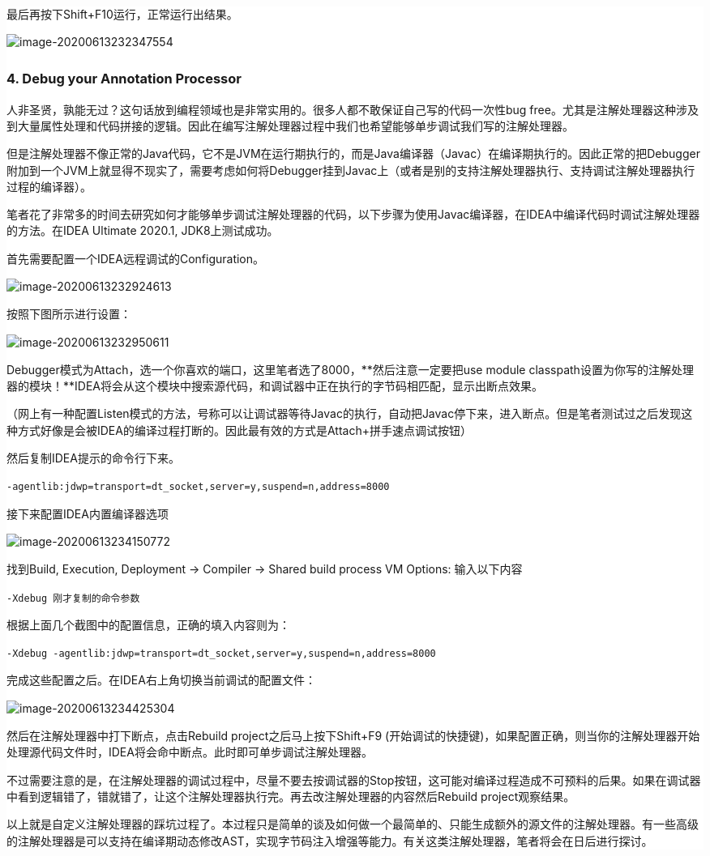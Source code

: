 最后再按下Shift+F10运行，正常运行出结果。

![image-20200613232347554](D:\Code\JavaCode\annotation-processor-learn\image-20200613232347554.png)

### 4. Debug your Annotation Processor

人非圣贤，孰能无过？这句话放到编程领域也是非常实用的。很多人都不敢保证自己写的代码一次性bug free。尤其是注解处理器这种涉及到大量属性处理和代码拼接的逻辑。因此在编写注解处理器过程中我们也希望能够单步调试我们写的注解处理器。

但是注解处理器不像正常的Java代码，它不是JVM在运行期执行的，而是Java编译器（Javac）在编译期执行的。因此正常的把Debugger附加到一个JVM上就显得不现实了，需要考虑如何将Debugger挂到Javac上（或者是别的支持注解处理器执行、支持调试注解处理器执行过程的编译器）。

笔者花了非常多的时间去研究如何才能够单步调试注解处理器的代码，以下步骤为使用Javac编译器，在IDEA中编译代码时调试注解处理器的方法。在IDEA Ultimate 2020.1, JDK8上测试成功。



首先需要配置一个IDEA远程调试的Configuration。

![image-20200613232924613](D:\Code\JavaCode\annotation-processor-learn\image-20200613232924613.png)

按照下图所示进行设置：

![image-20200613232950611](D:\Code\JavaCode\annotation-processor-learn\image-20200613232950611.png)

Debugger模式为Attach，选一个你喜欢的端口，这里笔者选了8000，**然后注意一定要把use module classpath设置为你写的注解处理器的模块！**IDEA将会从这个模块中搜索源代码，和调试器中正在执行的字节码相匹配，显示出断点效果。

（网上有一种配置Listen模式的方法，号称可以让调试器等待Javac的执行，自动把Javac停下来，进入断点。但是笔者测试过之后发现这种方式好像是会被IDEA的编译过程打断的。因此最有效的方式是Attach+拼手速点调试按钮）

然后复制IDEA提示的命令行下来。

```
-agentlib:jdwp=transport=dt_socket,server=y,suspend=n,address=8000
```

接下来配置IDEA内置编译器选项

![image-20200613234150772](D:\Code\JavaCode\annotation-processor-learn\image-20200613234150772.png)

找到Build, Execution, Deployment -> Compiler -> Shared build process VM Options: 输入以下内容

```
-Xdebug 刚才复制的命令参数
```

根据上面几个截图中的配置信息，正确的填入内容则为：

```
-Xdebug -agentlib:jdwp=transport=dt_socket,server=y,suspend=n,address=8000
```

完成这些配置之后。在IDEA右上角切换当前调试的配置文件：

![image-20200613234425304](D:\Code\JavaCode\annotation-processor-learn\image-20200613234425304.png)

然后在注解处理器中打下断点，点击Rebuild project之后马上按下Shift+F9 (开始调试的快捷键)，如果配置正确，则当你的注解处理器开始处理源代码文件时，IDEA将会命中断点。此时即可单步调试注解处理器。

不过需要注意的是，在注解处理器的调试过程中，尽量不要去按调试器的Stop按钮，这可能对编译过程造成不可预料的后果。如果在调试器中看到逻辑错了，错就错了，让这个注解处理器执行完。再去改注解处理器的内容然后Rebuild project观察结果。



以上就是自定义注解处理器的踩坑过程了。本过程只是简单的谈及如何做一个最简单的、只能生成额外的源文件的注解处理器。有一些高级的注解处理器是可以支持在编译期动态修改AST，实现字节码注入增强等能力。有关这类注解处理器，笔者将会在日后进行探讨。